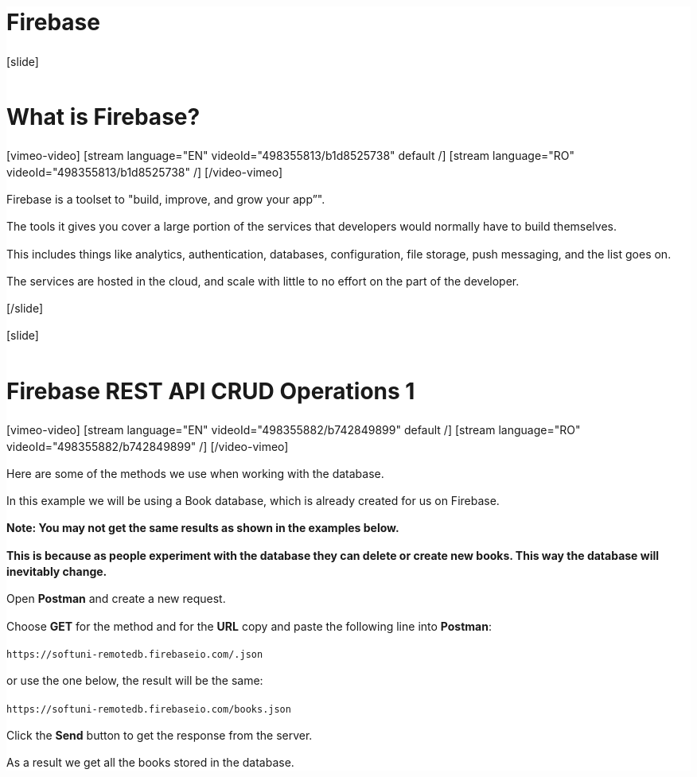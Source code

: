 # Firebase

[slide]

# What is Firebase?

[vimeo-video]
[stream language="EN" videoId="498355813/b1d8525738" default /]
[stream language="RO" videoId="498355813/b1d8525738"  /]
[/video-vimeo]

Firebase is a toolset to "build, improve, and grow your app”".

The tools it gives you cover a large portion of the services that developers would normally have to build themselves.

This includes things like analytics, authentication, databases, configuration, file storage, push messaging, and the list goes on. 

The services are hosted in the cloud, and scale with little to no effort on the part of the developer.

[/slide]

[slide]

# Firebase REST API CRUD Operations 1

[vimeo-video]
[stream language="EN" videoId="498355882/b742849899" default /]
[stream language="RO" videoId="498355882/b742849899"  /]
[/video-vimeo]

Here are some of the methods we use when working with the database.

In this example we will be using a Book database, which is already created for us on Firebase.

**Note: You may not get the same results as shown in the examples below.** 

**This is because as people experiment with the database they can delete or create new books. This way the database will inevitably change.**

Open **Postman** and create a new request. 

Choose **GET** for the method and for the **URL** copy and paste the following line into **Postman**:

`https://softuni-remotedb.firebaseio.com/.json`

or use the one below, the result will be the same:

`https://softuni-remotedb.firebaseio.com/books.json`

Click the **Send** button to get the response from the server.

As a result we get all the books stored in the database.
